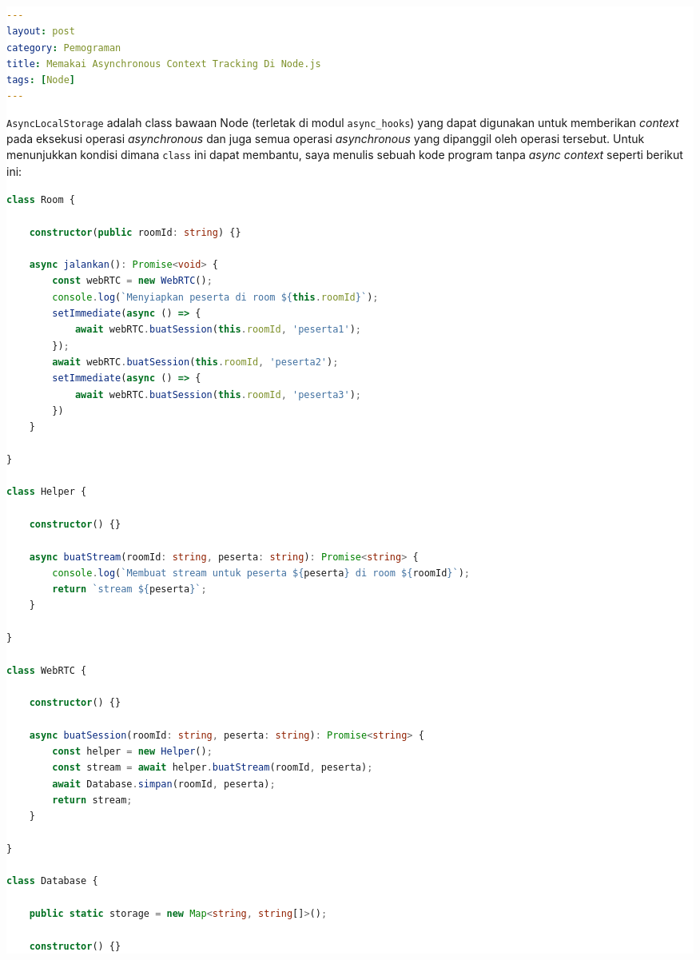 ```yaml
---
layout: post
category: Pemograman
title: Memakai Asynchronous Context Tracking Di Node.js
tags: [Node]
---
```


`AsyncLocalStorage` adalah class bawaan Node (terletak di modul `async_hooks`) yang dapat digunakan untuk memberikan *context* pada eksekusi operasi 
*asynchronous* dan juga semua operasi *asynchronous* yang dipanggil oleh operasi tersebut.  Untuk menunjukkan kondisi dimana `class` ini dapat 
membantu, saya menulis sebuah kode program tanpa *async context* seperti berikut ini:

```typescript
class Room {

    constructor(public roomId: string) {}

    async jalankan(): Promise<void> {
        const webRTC = new WebRTC();
        console.log(`Menyiapkan peserta di room ${this.roomId}`);
        setImmediate(async () => {
            await webRTC.buatSession(this.roomId, 'peserta1');
        });
        await webRTC.buatSession(this.roomId, 'peserta2');
        setImmediate(async () => {
            await webRTC.buatSession(this.roomId, 'peserta3');
        })
    }

}

class Helper {

    constructor() {}

    async buatStream(roomId: string, peserta: string): Promise<string> {
        console.log(`Membuat stream untuk peserta ${peserta} di room ${roomId}`);
        return `stream ${peserta}`;
    }

}

class WebRTC {

    constructor() {}

    async buatSession(roomId: string, peserta: string): Promise<string> {
        const helper = new Helper();
        const stream = await helper.buatStream(roomId, peserta);
        await Database.simpan(roomId, peserta);
        return stream;
    }

}

class Database {

    public static storage = new Map<string, string[]>();

    constructor() {}

```